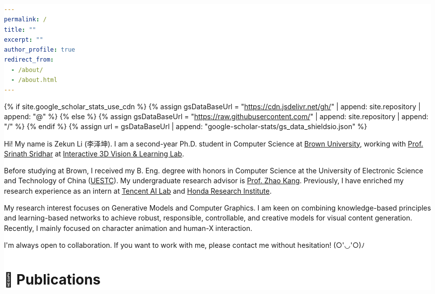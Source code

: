 ```yaml
---
permalink: /
title: ""
excerpt: ""
author_profile: true
redirect_from: 
  - /about/
  - /about.html
---
```


{% if site.google_scholar_stats_use_cdn %}
{% assign gsDataBaseUrl = "https://cdn.jsdelivr.net/gh/" | append: site.repository | append: "@" %}
{% else %}
{% assign gsDataBaseUrl = "https://raw.githubusercontent.com/" | append: site.repository | append: "/" %}
{% endif %}
{% assign url = gsDataBaseUrl | append: "google-scholar-stats/gs_data_shieldsio.json" %}

<span class='anchor' id='about-me'></span>

Hi! My name is Zekun Li (李泽坤). I am a second-year Ph.D. student in Computer Science at [Brown University](https://www.brown.edu/), working with [Prof. Srinath Sridhar](https://cs.brown.edu/people/ssrinath/index.html) at [Interactive 3D Vision & Learning Lab](https://ivl.cs.brown.edu/).

Before studying at Brown, I received my B. Eng. degree with honors in Computer Science at the University of Electronic Science and Technology of China ([UESTC](https://www.uestc.edu.cn/)). My undergraduate research advisor is [Prof. Zhao Kang](https://zhaokang.site/). Previously, I have enriched my research experience as an intern at [Tencent AI Lab](https://ai.tencent.com/ailab/en/index) and [Honda Research Institute](https://usa.honda-ri.com/).

My research interest focuses on Generative Models and Computer Graphics. I am keen on combining knowledge-based principles and learning-based networks to achieve robust, responsible, controllable, and creative models for visual content generation.
Recently, I mainly focused on character animation and human-X interaction.


I'm always open to collaboration. If you want to work with me, please contact me without hesitation! (○'◡'○)ﾉ




# 📝 Publications 
